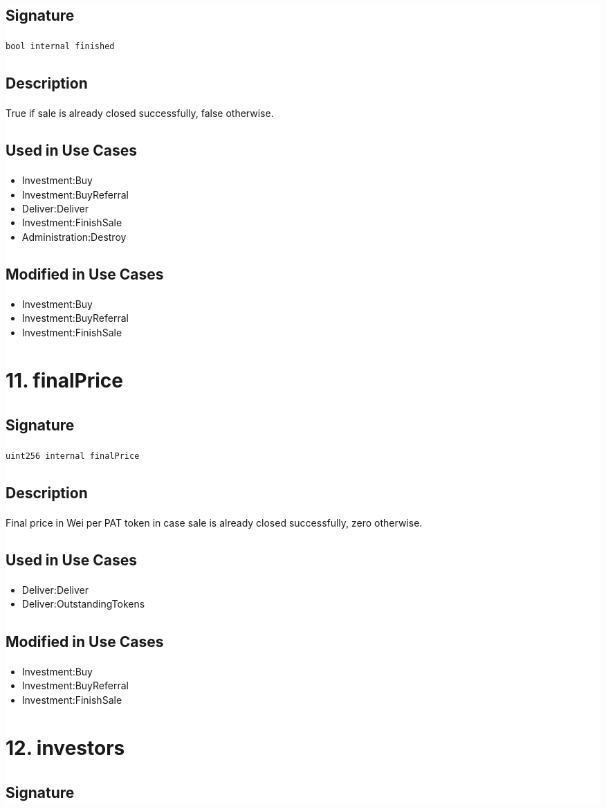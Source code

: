 ## Signature

    bool internal finished

## Description

True if sale is already closed successfully, false otherwise.

## Used in Use Cases

* Investment:Buy
* Investment:BuyReferral
* Deliver:Deliver
* Investment:FinishSale
* Administration:Destroy

## Modified in Use Cases

* Investment:Buy
* Investment:BuyReferral
* Investment:FinishSale

# 11. finalPrice

## Signature

    uint256 internal finalPrice

## Description

Final price in Wei per PAT token in case sale is already closed successfully, zero otherwise.

## Used in Use Cases

* Deliver:Deliver
* Deliver:OutstandingTokens

## Modified in Use Cases

* Investment:Buy
* Investment:BuyReferral
* Investment:FinishSale

# 12. investors

## Signature
